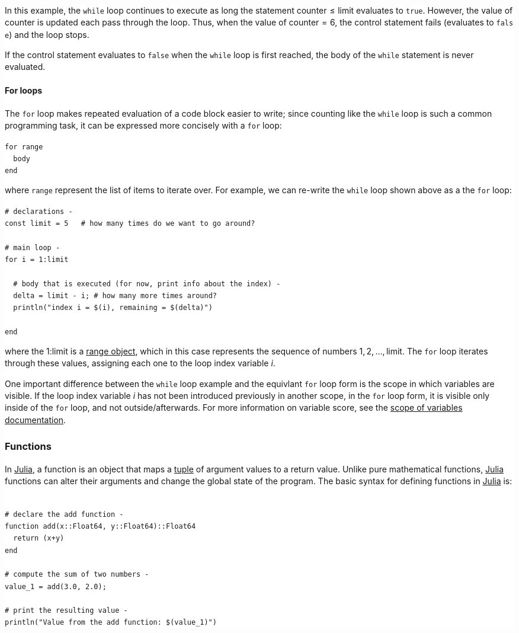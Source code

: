In this example, the `while` loop continues to execute as long the statement $\text{counter}\leq\text{limit}$ evaluates to `true`. However, the value of $\text{counter}$ is updated each pass through the loop. Thus, when the value of $\text{counter} = 6$, the control statement fails (evaluates to `false`) and the loop stops.

If the control statement evaluates to `false` when the `while` loop is first reached, the body of the `while` statement is never evaluated. 

#### For loops
The `for` loop makes repeated evaluation of a code block easier to write; since counting like the `while` loop is such a common programming task, it can be expressed more concisely with a `for` loop:

```{code-block} julia
for range
  body
end
```

where `range` represent the list of items to iterate over. For example, we can re-write the `while` loop shown above as a the `for` loop:

```{code-cell} julia
# declarations -
const limit = 5   # how many times do we want to go around?

# main loop -
for i = 1:limit

  # body that is executed (for now, print info about the index) -
  delta = limit - i; # how many more times around?
  println("index i = $(i), remaining = $(delta)")

end
```

where the 1:limit is a [range object](https://docs.julialang.org/en/v1/base/math/#Base.range), which in this case represents the sequence of numbers $1,2,\dots,\text{limit}$. The `for` loop iterates through these values, assigning each one to the loop index variable $i$. 

One important difference between the `while` loop example and the equivlant `for` loop form is the scope in which variables are visible. If the loop index variable $i$ has not been introduced previously in another scope, in the `for` loop form, it is visible only inside of the `for` loop, and not outside/afterwards. For more information on variable score, see the [scope of variables documentation](https://docs.julialang.org/en/v1/manual/variables-and-scoping/#scope-of-variables).

### Functions
In [Julia](https://julialang.org), a function is an object that maps a [tuple](https://docs.julialang.org/en/v1/manual/functions/#Tuples) of argument values to a return value. Unlike pure mathematical functions, [Julia](https://julialang.org) functions can alter their arguments and change the global state of the program. The basic syntax for defining functions in [Julia](https://julialang.org) is:

```{code-cell} julia

# declare the add function -
function add(x::Float64, y::Float64)::Float64
  return (x+y)
end

# compute the sum of two numbers -
value_1 = add(3.0, 2.0);

# print the resulting value -
println("Value from the add function: $(value_1)")
```
